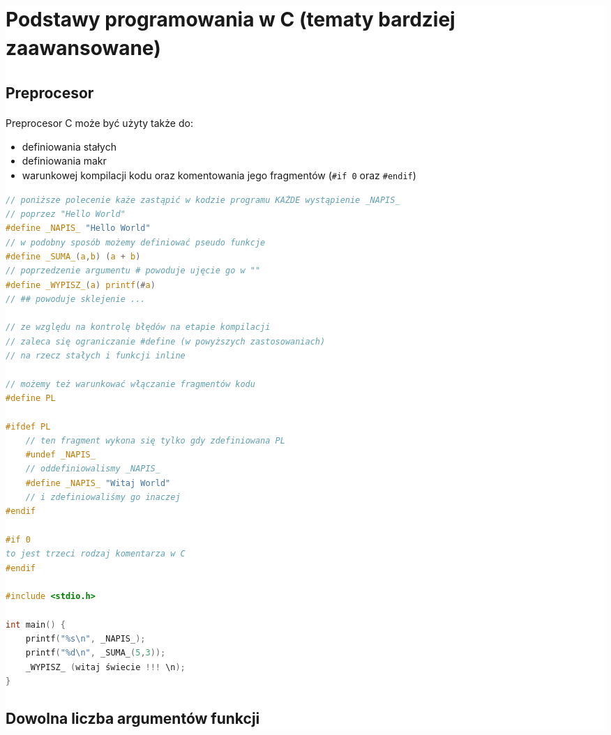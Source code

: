 

Podstawy programowania w C (tematy bardziej zaawansowane)
=========================================================

Preprocesor
-----------

Preprocesor C może być użyty także do:

- definiowania stałych
- definiowania makr
- warunkowej kompilacji kodu oraz komentowania jego fragmentów (`#if 0` oraz `#endif`)

```C
// poniższe polecenie każe zastąpić w kodzie programu KAŻDE wystąpienie _NAPIS_
// poprzez "Hello World"
#define _NAPIS_ "Hello World"
// w podobny sposób możemy definiować pseudo funkcje
#define _SUMA_(a,b) (a + b)
// poprzedzenie argumentu # powoduje ujęcie go w ""
#define _WYPISZ_(a) printf(#a)
// ## powoduje sklejenie ...

// ze względu na kontrolę błędów na etapie kompilacji
// zaleca się ograniczanie #define (w powyższych zastosowaniach)
// na rzecz stałych i funkcji inline

// możemy też warunkować włączanie fragmentów kodu
#define PL

#ifdef PL
	// ten fragment wykona się tylko gdy zdefiniowana PL
	#undef _NAPIS_
	// oddefiniowalismy _NAPIS_
	#define _NAPIS_ "Witaj World"
	// i zdefiniowaliśmy go inaczej
#endif

#if 0
to jest trzeci rodzaj komentarza w C
#endif

#include <stdio.h>

int main() {
	printf("%s\n", _NAPIS_);
	printf("%d\n", _SUMA_(5,3));
	_WYPISZ_ (witaj świecie !!! \n);
}
```

Dowolna liczba argumentów funkcji
---------------------------------
